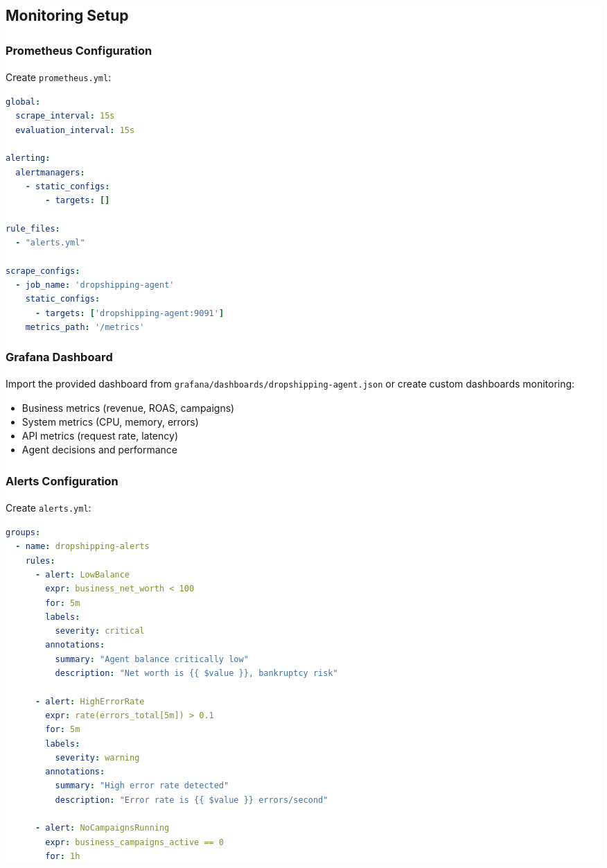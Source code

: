 ## Monitoring Setup

### Prometheus Configuration

Create `prometheus.yml`:

```yaml
global:
  scrape_interval: 15s
  evaluation_interval: 15s

alerting:
  alertmanagers:
    - static_configs:
        - targets: []

rule_files:
  - "alerts.yml"

scrape_configs:
  - job_name: 'dropshipping-agent'
    static_configs:
      - targets: ['dropshipping-agent:9091']
    metrics_path: '/metrics'
```

### Grafana Dashboard

Import the provided dashboard from `grafana/dashboards/dropshipping-agent.json` or create custom dashboards monitoring:

- Business metrics (revenue, ROAS, campaigns)
- System metrics (CPU, memory, errors)
- API metrics (request rate, latency)
- Agent decisions and performance

### Alerts Configuration

Create `alerts.yml`:

```yaml
groups:
  - name: dropshipping-alerts
    rules:
      - alert: LowBalance
        expr: business_net_worth < 100
        for: 5m
        labels:
          severity: critical
        annotations:
          summary: "Agent balance critically low"
          description: "Net worth is {{ $value }}, bankruptcy risk"
      
      - alert: HighErrorRate
        expr: rate(errors_total[5m]) > 0.1
        for: 5m
        labels:
          severity: warning
        annotations:
          summary: "High error rate detected"
          description: "Error rate is {{ $value }} errors/second"
      
      - alert: NoCampaignsRunning
        expr: business_campaigns_active == 0
        for: 1h
```